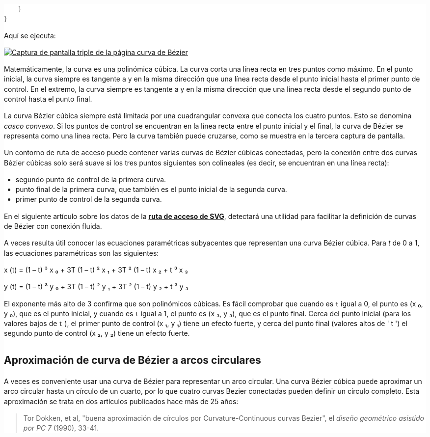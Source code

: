 ```csharp
    }
}
```

Aquí se ejecuta:

[![Captura de pantalla triple de la página curva de Bézier](beziers-images/beziercurve-small.png)](beziers-images/beziercurve-large.png#lightbox)

Matemáticamente, la curva es una polinómica cúbica. La curva corta una línea recta en tres puntos como máximo. En el punto inicial, la curva siempre es tangente a y en la misma dirección que una línea recta desde el punto inicial hasta el primer punto de control. En el extremo, la curva siempre es tangente a y en la misma dirección que una línea recta desde el segundo punto de control hasta el punto final.

La curva Bézier cúbica siempre está limitada por una cuadrangular convexa que conecta los cuatro puntos. Esto se denomina *casco convexo*. Si los puntos de control se encuentran en la línea recta entre el punto inicial y el final, la curva de Bézier se representa como una línea recta. Pero la curva también puede cruzarse, como se muestra en la tercera captura de pantalla.

Un contorno de ruta de acceso puede contener varias curvas de Bézier cúbicas conectadas, pero la conexión entre dos curvas Bézier cúbicas solo será suave si los tres puntos siguientes son colineales (es decir, se encuentran en una línea recta):

- segundo punto de control de la primera curva.
- punto final de la primera curva, que también es el punto inicial de la segunda curva.
- primer punto de control de la segunda curva.

En el siguiente artículo sobre los datos de la [**ruta de acceso de SVG**](~/xamarin-forms/user-interface/graphics/skiasharp/curves/path-data.md), detectará una utilidad para facilitar la definición de curvas de Bézier con conexión fluida.

A veces resulta útil conocer las ecuaciones paramétricas subyacentes que representan una curva Bézier cúbica. Para *t* de 0 a 1, las ecuaciones paramétricas son las siguientes:

x (t) = (1 – t) ³ x ₀ + 3T (1 – t) ² x ₁ + 3T ² (1 – t) x ₂ + t ³ x ₃

y (t) = (1 – t) ³ y ₀ + 3T (1 – t) ² y ₁ + 3T ² (1 – t) y ₂ + t ³ y ₃

El exponente más alto de 3 confirma que son polinómicos cúbicas. Es fácil comprobar que cuando es `t` igual a 0, el punto es (x ₀, y ₀), que es el punto inicial, y cuando es `t` igual a 1, el punto es (x ₃, y ₃), que es el punto final. Cerca del punto inicial (para los valores bajos de `t` ), el primer punto de control (x ₁, y ₁) tiene un efecto fuerte, y cerca del punto final (valores altos de ' t ') el segundo punto de control (x ₂, y ₂) tiene un efecto fuerte.

## <a name="bezier-curve-approximation-to-circular-arcs"></a>Aproximación de curva de Bézier a arcos circulares

A veces es conveniente usar una curva de Bézier para representar un arco circular. Una curva Bézier cúbica puede aproximar un arco circular hasta un círculo de un cuarto, por lo que cuatro curvas Bezier conectadas pueden definir un círculo completo. Esta aproximación se trata en dos artículos publicados hace más de 25 años:

> Tor Dokken, et al, "buena aproximación de círculos por Curvature-Continuous curvas Bezier", el *diseño geométrico asistido por PC 7* (1990), 33-41.
